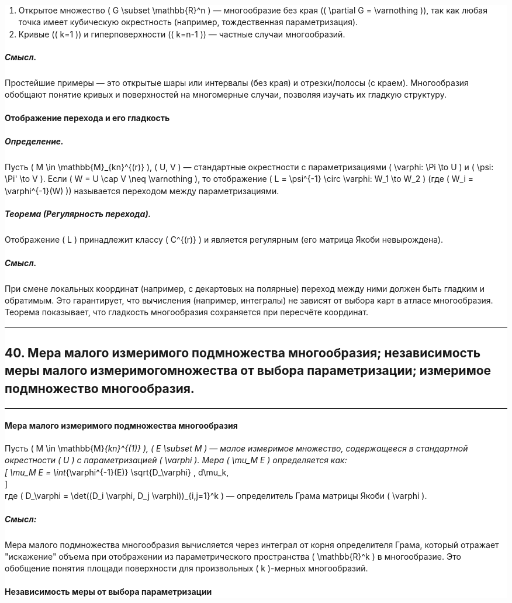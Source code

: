 1. Открытое множество \( G \subset \mathbb{R}^n \) — многообразие без края (\( \partial G = \varnothing \)), так как любая точка имеет кубическую окрестность (например, тождественная параметризация).  
2. Кривые (\( k=1 \)) и гиперповерхности (\( k=n-1 \)) — частные случаи многообразий.  

##### Смысл.  
Простейшие примеры — это открытые шары или интервалы (без края) и отрезки/полосы (с краем). Многообразия обобщают понятие кривых и поверхностей на многомерные случаи, позволяя изучать их гладкую структуру.

#### Отображение перехода и его гладкость

##### Определение.  
Пусть \( M \in \mathbb{M}_{kn}^{(r)} \), \( U, V \) — стандартные окрестности с параметризациями \( \varphi: \Pi \to U \) и \( \psi: \Pi' \to V \). Если \( W = U \cap V \neq \varnothing \), то отображение \( L = \psi^{-1} \circ \varphi: W_1 \to W_2 \) (где \( W_i = \varphi^{-1}(W) \)) называется переходом между параметризациями.  

##### Теорема (Регулярность перехода).  
Отображение \( L \) принадлежит классу \( C^{(r)} \) и является регулярным (его матрица Якоби невырождена).  

##### Смысл.  
При смене локальных координат (например, с декартовых на полярные) переход между ними должен быть гладким и обратимым. Это гарантирует, что вычисления (например, интегралы) не зависят от выбора карт в атласе многообразия. Теорема показывает, что гладкость многообразия сохраняется при пересчёте координат.

---
## 40. Мера малого измеримого подмножества многообразия; независимость меры малого измеримогомножества от выбора параметризации; измеримое подмножество многообразия.
---

#### Мера малого измеримого подмножества многообразия
 
Пусть \( M \in \mathbb{M}_{kn}^{(1)} \), \( E \subset M \) — малое измеримое множество, содержащееся в стандартной окрестности \( U \) с параметризацией \( \varphi \). Мера \( \mu_M E \) определяется как:  
\[
\mu_M E = \int_{\varphi^{-1}(E)} \sqrt{D_\varphi} \, d\mu_k,  
\]  
где \( D_\varphi = \det((D_i \varphi, D_j \varphi))_{i,j=1}^k \) — определитель Грама матрицы Якоби \( \varphi \).

##### Смысл:  
Мера малого подмножества многообразия вычисляется через интеграл от корня определителя Грама, который отражает "искажение" объема при отображении из параметрического пространства \( \mathbb{R}^k \) в многообразие. Это обобщение понятия площади поверхности для произвольных \( k \)-мерных многообразий.

#### Независимость меры от выбора параметризации
 